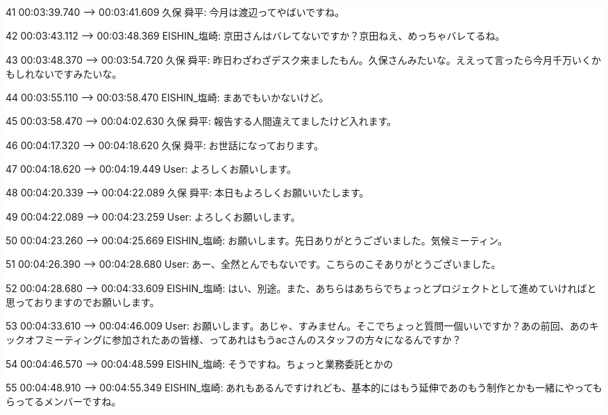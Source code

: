 41
00:03:39.740 --> 00:03:41.609
久保 舜平: 今月は渡辺ってやばいですね。

42
00:03:43.112 --> 00:03:48.369
EISHIN_塩崎: 京田さんはバレてないですか？京田ねえ、めっちゃバレてるね。

43
00:03:48.370 --> 00:03:54.720
久保 舜平: 昨日わざわざデスク来ましたもん。久保さんみたいな。ええって言ったら今月千万いくかもしれないですみたいな。

44
00:03:55.110 --> 00:03:58.470
EISHIN_塩崎: まあでもいかないけど。

45
00:03:58.470 --> 00:04:02.630
久保 舜平: 報告する人間違えてましたけど入れます。

46
00:04:17.320 --> 00:04:18.620
久保 舜平: お世話になっております。

47
00:04:18.620 --> 00:04:19.449
User: よろしくお願いします。

48
00:04:20.339 --> 00:04:22.089
久保 舜平: 本日もよろしくお願いいたします。

49
00:04:22.089 --> 00:04:23.259
User: よろしくお願いします。

50
00:04:23.260 --> 00:04:25.669
EISHIN_塩崎: お願いします。先日ありがとうございました。気候ミーティン。

51
00:04:26.390 --> 00:04:28.680
User: あー、全然とんでもないです。こちらのこそありがとうございました。

52
00:04:28.680 --> 00:04:33.609
EISHIN_塩崎: はい、別途。また、あちらはあちらでちょっとプロジェクトとして進めていければと思っておりますのでお願いします。

53
00:04:33.610 --> 00:04:46.009
User: お願いします。あじゃ、すみません。そこでちょっと質問一個いいですか？あの前回、あのキックオフミーティングに参加されたあの皆様、ってあれはもうacさんのスタッフの方々になるんですか？

54
00:04:46.570 --> 00:04:48.599
EISHIN_塩崎: そうですね。ちょっと業務委託とかの

55
00:04:48.910 --> 00:04:55.349
EISHIN_塩崎: あれもあるんですけれども、基本的にはもう延伸であのもう制作とかも一緒にやってもらってるメンバーですね。
